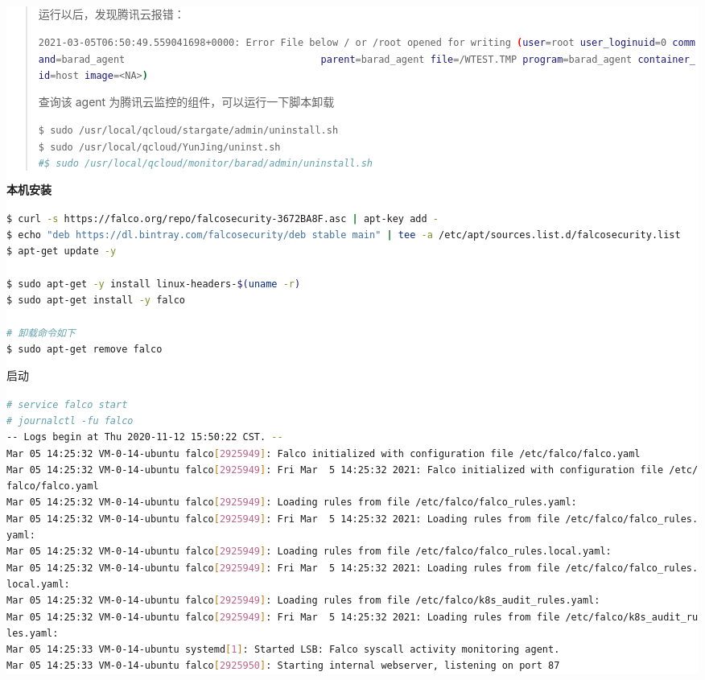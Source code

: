 > 运行以后，发现腾讯云报错： 
>
> ```bash
> 2021-03-05T06:50:49.559041698+0000: Error File below / or /root opened for writing (user=root user_loginuid=0 command=barad_agent                                  parent=barad_agent file=/WTEST.TMP program=barad_agent container_id=host image=<NA>)
> ```
>
> 查询该 agent 为腾讯云监控的组件，可以运行一下脚本卸载
>
> ```bash
> $ sudo /usr/local/qcloud/stargate/admin/uninstall.sh
> $ sudo /usr/local/qcloud/YunJing/uninst.sh
> #$ sudo /usr/local/qcloud/monitor/barad/admin/uninstall.sh
> ```
>
> 

**本机安装**

```bash
$ curl -s https://falco.org/repo/falcosecurity-3672BA8F.asc | apt-key add -
$ echo "deb https://dl.bintray.com/falcosecurity/deb stable main" | tee -a /etc/apt/sources.list.d/falcosecurity.list
$ apt-get update -y

$ sudo apt-get -y install linux-headers-$(uname -r)
$ sudo apt-get install -y falco

# 卸载命令如下
$ sudo apt-get remove falco
```

启动

```bash
# service falco start
# journalctl -fu falco
-- Logs begin at Thu 2020-11-12 15:50:22 CST. --
Mar 05 14:25:32 VM-0-14-ubuntu falco[2925949]: Falco initialized with configuration file /etc/falco/falco.yaml
Mar 05 14:25:32 VM-0-14-ubuntu falco[2925949]: Fri Mar  5 14:25:32 2021: Falco initialized with configuration file /etc/falco/falco.yaml
Mar 05 14:25:32 VM-0-14-ubuntu falco[2925949]: Loading rules from file /etc/falco/falco_rules.yaml:
Mar 05 14:25:32 VM-0-14-ubuntu falco[2925949]: Fri Mar  5 14:25:32 2021: Loading rules from file /etc/falco/falco_rules.yaml:
Mar 05 14:25:32 VM-0-14-ubuntu falco[2925949]: Loading rules from file /etc/falco/falco_rules.local.yaml:
Mar 05 14:25:32 VM-0-14-ubuntu falco[2925949]: Fri Mar  5 14:25:32 2021: Loading rules from file /etc/falco/falco_rules.local.yaml:
Mar 05 14:25:32 VM-0-14-ubuntu falco[2925949]: Loading rules from file /etc/falco/k8s_audit_rules.yaml:
Mar 05 14:25:32 VM-0-14-ubuntu falco[2925949]: Fri Mar  5 14:25:32 2021: Loading rules from file /etc/falco/k8s_audit_rules.yaml:
Mar 05 14:25:33 VM-0-14-ubuntu systemd[1]: Started LSB: Falco syscall activity monitoring agent.
Mar 05 14:25:33 VM-0-14-ubuntu falco[2925950]: Starting internal webserver, listening on port 87
```
